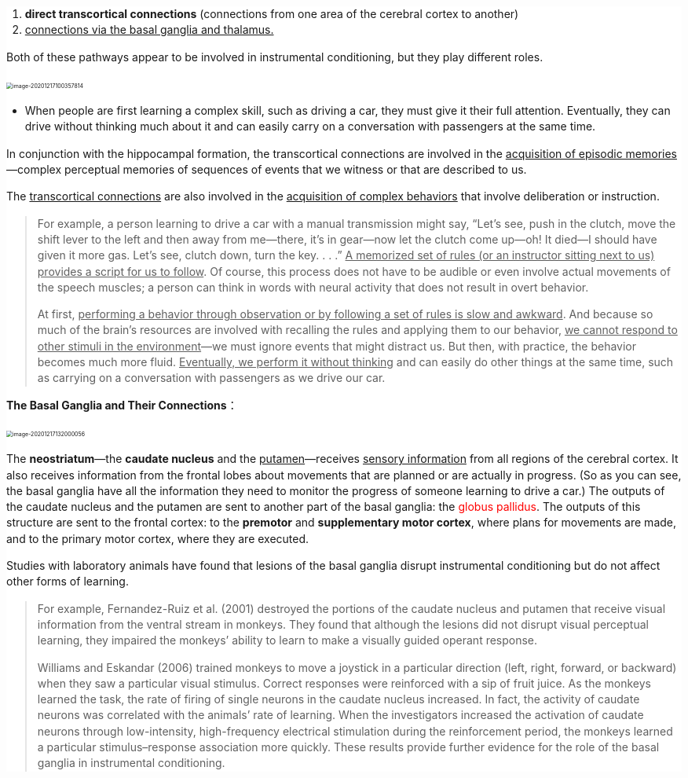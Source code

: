 1. **direct transcortical connections** (connections from one area of the cerebral cortex to another) 
2. <u>connections via the basal ganglia and thalamus.</u> 

Both of these pathways appear to be involved in instrumental conditioning, but they play different roles.

<img src="https://hexo20200628-1259353497.cos.ap-guangzhou.myqcloud.com/Articles/Academic_Notes/Biopsychology/image-20201217100357814.png" alt="image-20201217100357814" style="zoom:50%;" />

+ When people are first learning a complex skill, such as driving a car, they must give it their full attention. Eventually, they can drive without thinking much about it and can easily carry on a conversation with passengers at the same time.

In conjunction with the hippocampal formation, the transcortical connections are involved in the <u>acquisition of episodic memories</u>—complex perceptual memories of sequences of events that we witness or that are described to us. 

The <u>transcortical connections</u> are also involved in the <u>acquisition of complex behaviors</u> that involve deliberation or instruction. 

> For example, a person learning to drive a car with a manual transmission might say, “Let’s see, push in the clutch, move the shift lever to the left and then away from me—there, it’s in gear—now let the clutch come up—oh! It died—I should have given it more gas. Let’s see, clutch down, turn the key. . . .” <u>A memorized set of rules (or an instructor sitting next to us) provides a script for us to follow</u>. Of course, this process does not have to be audible or even involve actual movements of the speech muscles; a person can think in words with neural activity that does not result in overt behavior.
>
> At first, <u>performing a behavior through observation or by following a set of rules is slow and awkward</u>. And because so much of the brain’s resources are involved with recalling the rules and applying them to our behavior, <u>we cannot respond to other stimuli in the environment</u>—we must ignore events that might distract us. But then, with practice, the behavior becomes much more fluid. <u>Eventually, we perform it without thinking</u> and can easily do other things at the same time, such as carrying on a conversation with passengers as we drive our car.

**The Basal Ganglia and Their Connections**：

<img src="https://hexo20200628-1259353497.cos.ap-guangzhou.myqcloud.com/Articles/Academic_Notes/Biopsychology/image-20201217132000056.png" alt="image-20201217132000056" style="zoom:50%;" />

The **neostriatum**—the **caudate nucleus** and the <u>putamen</u>—receives <u>sensory information</u> from all regions of the cerebral cortex. It also receives information from the frontal lobes about movements that are planned or are actually in progress. (So as you can see, the basal ganglia have all the information they need to monitor the progress of someone learning to drive a car.) The outputs of the caudate nucleus and the putamen are sent to another part of the basal ganglia: the <font color="FF0000">globus pallidus</font>. The outputs of this structure are sent to the frontal cortex: to the **premotor** and **supplementary motor cortex**, where plans for movements are made, and to the primary motor cortex, where they are executed. 

Studies with laboratory animals have found that lesions of the basal ganglia disrupt instrumental conditioning but do not affect other forms of learning. 

> For example, Fernandez-Ruiz et al. (2001) destroyed the portions of the caudate nucleus and putamen that receive visual information from the ventral stream in monkeys. They found that although the lesions did not disrupt visual perceptual learning, they impaired the monkeys’ ability to learn to make a visually guided operant response. 
>
> Williams and Eskandar (2006) trained monkeys to move a joystick in a particular direction (left, right, forward, or backward) when they saw a particular visual stimulus. Correct responses were reinforced with a sip of fruit juice. As the monkeys learned the task, the rate of firing of single neurons in the caudate nucleus increased. In fact, the activity of caudate neurons was correlated with the animals’ rate of learning. When the investigators increased the activation of caudate neurons through low-intensity, high-frequency electrical stimulation during the reinforcement period, the monkeys learned a particular stimulus–response association more quickly. These results provide further evidence for the role of the basal ganglia in instrumental conditioning.
